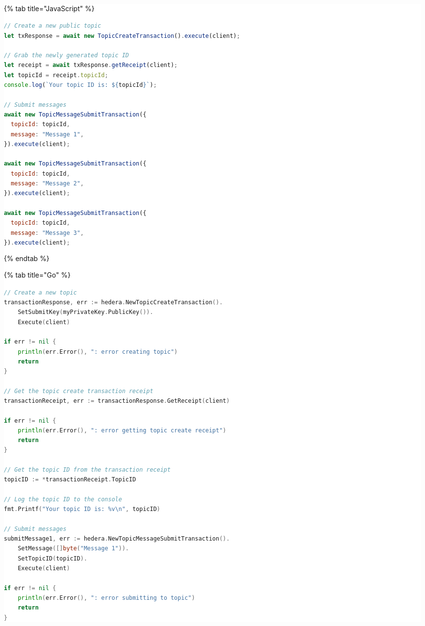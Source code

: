 {% tab title="JavaScript" %}
```javascript
// Create a new public topic
let txResponse = await new TopicCreateTransaction().execute(client);

// Grab the newly generated topic ID
let receipt = await txResponse.getReceipt(client);
let topicId = receipt.topicId;
console.log(`Your topic ID is: ${topicId}`);

// Submit messages
await new TopicMessageSubmitTransaction({
  topicId: topicId,
  message: "Message 1",
}).execute(client);

await new TopicMessageSubmitTransaction({
  topicId: topicId,
  message: "Message 2",
}).execute(client);

await new TopicMessageSubmitTransaction({
  topicId: topicId,
  message: "Message 3",
}).execute(client);
```
{% endtab %}

{% tab title="Go" %}
```go
// Create a new topic
transactionResponse, err := hedera.NewTopicCreateTransaction().
	SetSubmitKey(myPrivateKey.PublicKey()).
	Execute(client)

if err != nil {
	println(err.Error(), ": error creating topic")
	return
}

// Get the topic create transaction receipt
transactionReceipt, err := transactionResponse.GetReceipt(client)

if err != nil {
	println(err.Error(), ": error getting topic create receipt")
	return
}

// Get the topic ID from the transaction receipt
topicID := *transactionReceipt.TopicID

// Log the topic ID to the console
fmt.Printf("Your topic ID is: %v\n", topicID)

// Submit messages
submitMessage1, err := hedera.NewTopicMessageSubmitTransaction().
	SetMessage([]byte("Message 1")).
	SetTopicID(topicID).
	Execute(client)

if err != nil {
	println(err.Error(), ": error submitting to topic")
	return
}

```